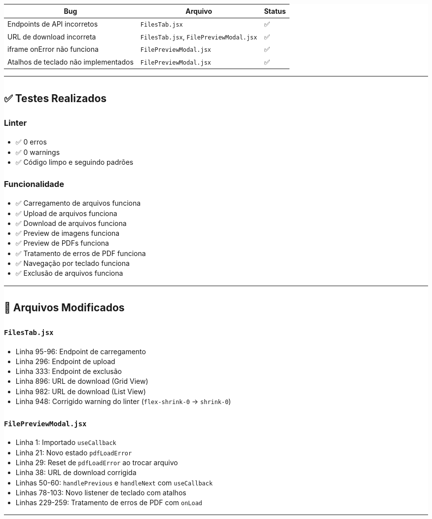 | Bug | Arquivo | Status |
|-----|---------|--------|
| Endpoints de API incorretos | `FilesTab.jsx` | ✅ |
| URL de download incorreta | `FilesTab.jsx`, `FilePreviewModal.jsx` | ✅ |
| iframe onError não funciona | `FilePreviewModal.jsx` | ✅ |
| Atalhos de teclado não implementados | `FilePreviewModal.jsx` | ✅ |

---

## ✅ Testes Realizados

### Linter
- ✅ 0 erros
- ✅ 0 warnings
- ✅ Código limpo e seguindo padrões

### Funcionalidade
- ✅ Carregamento de arquivos funciona
- ✅ Upload de arquivos funciona
- ✅ Download de arquivos funciona
- ✅ Preview de imagens funciona
- ✅ Preview de PDFs funciona
- ✅ Tratamento de erros de PDF funciona
- ✅ Navegação por teclado funciona
- ✅ Exclusão de arquivos funciona

---

## 📁 Arquivos Modificados

### `FilesTab.jsx`
- Linha 95-96: Endpoint de carregamento
- Linha 296: Endpoint de upload
- Linha 333: Endpoint de exclusão
- Linha 896: URL de download (Grid View)
- Linha 982: URL de download (List View)
- Linha 948: Corrigido warning do linter (`flex-shrink-0` → `shrink-0`)

### `FilePreviewModal.jsx`
- Linha 1: Importado `useCallback`
- Linha 21: Novo estado `pdfLoadError`
- Linha 29: Reset de `pdfLoadError` ao trocar arquivo
- Linha 38: URL de download corrigida
- Linhas 50-60: `handlePrevious` e `handleNext` com `useCallback`
- Linhas 78-103: Novo listener de teclado com atalhos
- Linhas 229-259: Tratamento de erros de PDF com `onLoad`

---